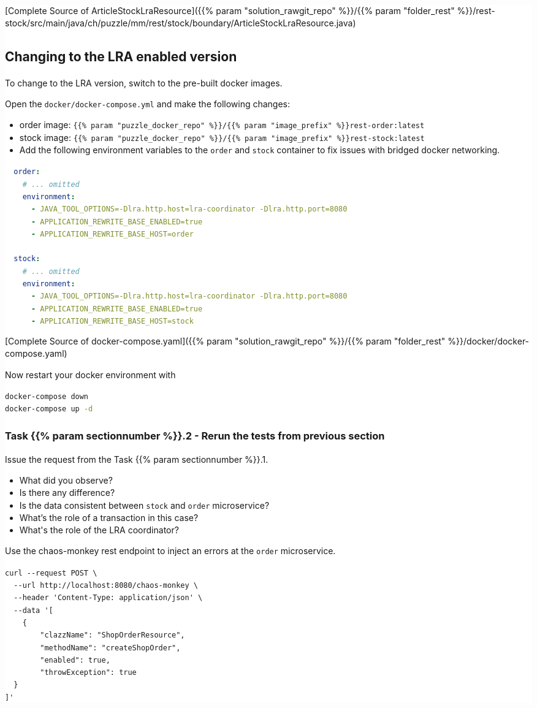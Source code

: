 [Complete Source of ArticleStockLraResource]({{% param "solution_rawgit_repo" %}}/{{% param "folder_rest" %}}/rest-stock/src/main/java/ch/puzzle/mm/rest/stock/boundary/ArticleStockLraResource.java)


## Changing to the LRA enabled version

To change to the LRA version, switch to the pre-built docker images.

Open the `docker/docker-compose.yml` and make the following changes:

* order image: `{{% param "puzzle_docker_repo" %}}/{{% param "image_prefix" %}}rest-order:latest`
* stock image: `{{% param "puzzle_docker_repo" %}}/{{% param "image_prefix" %}}rest-stock:latest`
* Add the following environment variables to the `order` and `stock` container to fix issues with bridged docker networking.

```yaml
  order:
    # ... omitted
    environment:
      - JAVA_TOOL_OPTIONS=-Dlra.http.host=lra-coordinator -Dlra.http.port=8080
      - APPLICATION_REWRITE_BASE_ENABLED=true
      - APPLICATION_REWRITE_BASE_HOST=order

  stock:
    # ... omitted
    environment:
      - JAVA_TOOL_OPTIONS=-Dlra.http.host=lra-coordinator -Dlra.http.port=8080
      - APPLICATION_REWRITE_BASE_ENABLED=true
      - APPLICATION_REWRITE_BASE_HOST=stock
```

[Complete Source of docker-compose.yaml]({{% param "solution_rawgit_repo" %}}/{{% param "folder_rest" %}}/docker/docker-compose.yaml)

Now restart your docker environment with
```bash
docker-compose down
docker-compose up -d
```


### Task {{% param sectionnumber %}}.2 - Rerun the tests from previous section

Issue the request from the Task {{% param sectionnumber %}}.1.

* What did you observe?
* Is there any difference?
* Is the data consistent between `stock` and `order` microservice?
* What’s the role of a transaction in this case?
* What's the role of the LRA coordinator?

Use the chaos-monkey rest endpoint to inject an errors at the `order` microservice.
```
curl --request POST \
  --url http://localhost:8080/chaos-monkey \
  --header 'Content-Type: application/json' \
  --data '[
    {
        "clazzName": "ShopOrderResource",
        "methodName": "createShopOrder",
        "enabled": true,
        "throwException": true
  }
]'
```
